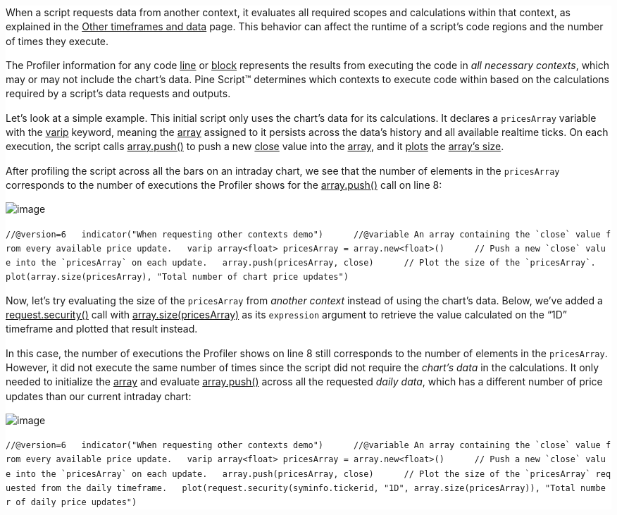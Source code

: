 When a script requests data from another context, it evaluates all required scopes and calculations within that context, as explained in the [Other timeframes and data](https://www.tradingview.com/pine-script-docs/concepts/other-timeframes-and-data/) page. This behavior can affect the runtime of a script’s code regions and the number of times they execute.

The Profiler information for any code [line](https://www.tradingview.com/pine-script-docs/writing/profiling-and-optimization/#single-line-results) or [block](https://www.tradingview.com/pine-script-docs/writing/profiling-and-optimization/#code-block-results) represents the results from executing the code in _all necessary contexts_, which may or may not include the chart’s data. Pine Script™ determines which contexts to execute code within based on the calculations required by a script’s data requests and outputs.

Let’s look at a simple example. This initial script only uses the chart’s data for its calculations. It declares a `pricesArray` variable with the [varip](https://www.tradingview.com/pine-script-reference/v6/#kw_varip) keyword, meaning the [array](https://www.tradingview.com/pine-script-reference/v6/#type_array) assigned to it persists across the data’s history and all available realtime ticks. On each execution, the script calls [array.push()](https://www.tradingview.com/pine-script-reference/v6/#fun_array.push) to push a new [close](https://www.tradingview.com/pine-script-reference/v6/#var_close) value into the [array](https://www.tradingview.com/pine-script-reference/v6/#type_array), and it [plots](https://www.tradingview.com/pine-script-docs/concepts/plots/) the [array’s size](https://www.tradingview.com/pine-script-reference/v6/#fun_array.size).

After profiling the script across all the bars on an intraday chart, we see that the number of elements in the `pricesArray` corresponds to the number of executions the Profiler shows for the [array.push()](https://www.tradingview.com/pine-script-reference/v6/#fun_array.push) call on line 8:

![image](https://www.tradingview.com/pine-script-docs/_astro/Profiling-and-optimization-Pine-profiler-Interpreting-profiled-results-When-requesting-other-contexts-1.4ixtln-7_gTemj.webp)

``//@version=6   indicator("When requesting other contexts demo")      //@variable An array containing the `close` value from every available price update.   varip array<float> pricesArray = array.new<float>()      // Push a new `close` value into the `pricesArray` on each update.   array.push(pricesArray, close)      // Plot the size of the `pricesArray`.   plot(array.size(pricesArray), "Total number of chart price updates")   ``

Now, let’s try evaluating the size of the `pricesArray` from _another context_ instead of using the chart’s data. Below, we’ve added a [request.security()](https://www.tradingview.com/pine-script-reference/v6/#fun_request.security) call with [array.size(pricesArray)](https://www.tradingview.com/pine-script-reference/v6/#fun_array.size) as its `expression` argument to retrieve the value calculated on the “1D” timeframe and plotted that result instead.

In this case, the number of executions the Profiler shows on line 8 still corresponds to the number of elements in the `pricesArray`. However, it did not execute the same number of times since the script did not require the _chart’s data_ in the calculations. It only needed to initialize the [array](https://www.tradingview.com/pine-script-reference/v6/#type_array) and evaluate [array.push()](https://www.tradingview.com/pine-script-reference/v6/#fun_array.push) across all the requested _daily data_, which has a different number of price updates than our current intraday chart:

![image](https://www.tradingview.com/pine-script-docs/_astro/Profiling-and-optimization-Pine-profiler-Interpreting-profiled-results-When-requesting-other-contexts-2.COS2z1lh_s4Tg3.webp)

``//@version=6   indicator("When requesting other contexts demo")      //@variable An array containing the `close` value from every available price update.   varip array<float> pricesArray = array.new<float>()      // Push a new `close` value into the `pricesArray` on each update.   array.push(pricesArray, close)      // Plot the size of the `pricesArray` requested from the daily timeframe.   plot(request.security(syminfo.tickerid, "1D", array.size(pricesArray)), "Total number of daily price updates")   ``
